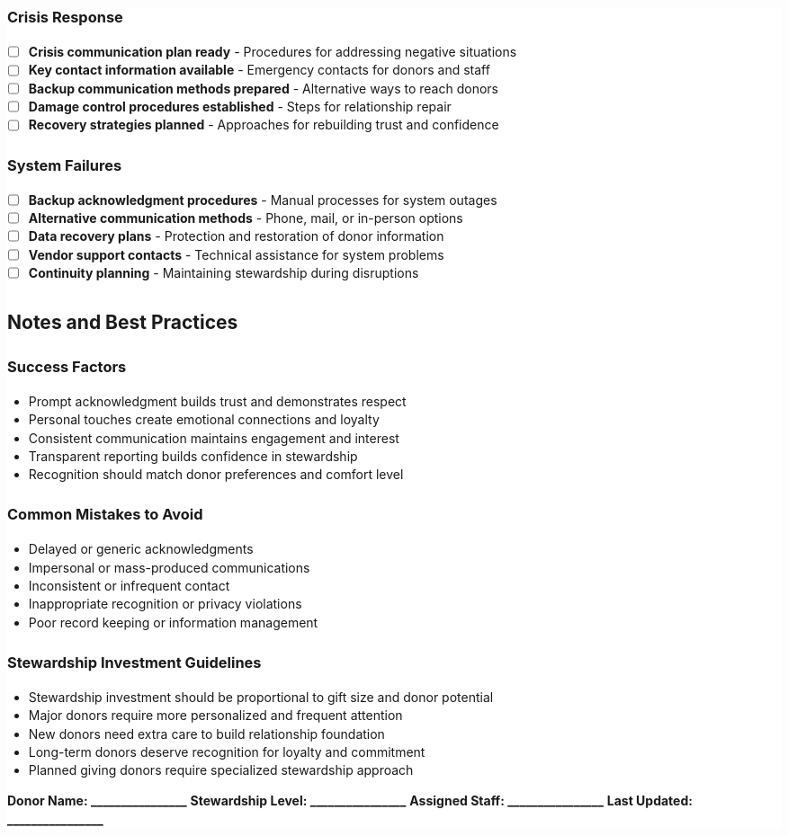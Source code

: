 ### Crisis Response
- [ ] **Crisis communication plan ready** - Procedures for addressing negative situations
- [ ] **Key contact information available** - Emergency contacts for donors and staff
- [ ] **Backup communication methods prepared** - Alternative ways to reach donors
- [ ] **Damage control procedures established** - Steps for relationship repair
- [ ] **Recovery strategies planned** - Approaches for rebuilding trust and confidence

### System Failures
- [ ] **Backup acknowledgment procedures** - Manual processes for system outages
- [ ] **Alternative communication methods** - Phone, mail, or in-person options
- [ ] **Data recovery plans** - Protection and restoration of donor information
- [ ] **Vendor support contacts** - Technical assistance for system problems
- [ ] **Continuity planning** - Maintaining stewardship during disruptions

## Notes and Best Practices

### Success Factors
- Prompt acknowledgment builds trust and demonstrates respect
- Personal touches create emotional connections and loyalty
- Consistent communication maintains engagement and interest
- Transparent reporting builds confidence in stewardship
- Recognition should match donor preferences and comfort level

### Common Mistakes to Avoid
- Delayed or generic acknowledgments
- Impersonal or mass-produced communications
- Inconsistent or infrequent contact
- Inappropriate recognition or privacy violations
- Poor record keeping or information management

### Stewardship Investment Guidelines
- Stewardship investment should be proportional to gift size and donor potential
- Major donors require more personalized and frequent attention
- New donors need extra care to build relationship foundation
- Long-term donors deserve recognition for loyalty and commitment
- Planned giving donors require specialized stewardship approach

**Donor Name: ________________**
**Stewardship Level: ________________**
**Assigned Staff: ________________**
**Last Updated: ________________**

